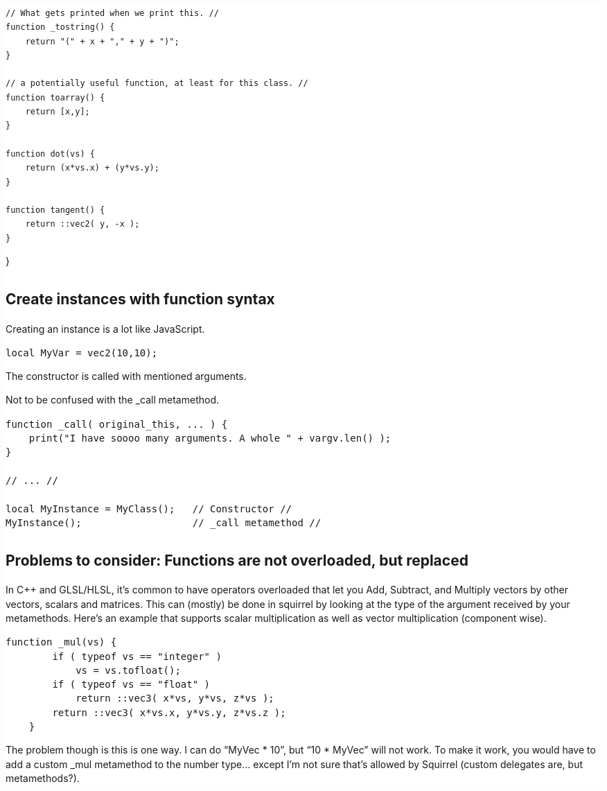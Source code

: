 	// What gets printed when we print this. //
	function _tostring() {
		return "(" + x + "," + y + ")";
	}
	
	// a potentially useful function, at least for this class. //
	function toarray() {
		return [x,y];
	}

	function dot(vs) {
		return (x*vs.x) + (y*vs.y);
	}
		
	function tangent() {
		return ::vec2( y, -x );
	}
}</pre>

## Create instances with function syntax

Creating an instance is a lot like JavaScript.

<pre class="lang:default decode:true " >local MyVar = vec2(10,10);</pre>

The constructor is called with mentioned arguments.

Not to be confused with the _call metamethod.

<pre class="lang:default decode:true " >function _call( original_this, ... ) {
    print("I have soooo many arguments. A whole " + vargv.len() );
}

// ... //

local MyInstance = MyClass();   // Constructor //
MyInstance();                   // _call metamethod //</pre>

## Problems to consider: Functions are not overloaded, but replaced

In C++ and GLSL/HLSL, it&#8217;s common to have operators overloaded that let you Add, Subtract, and Multiply vectors by other vectors, scalars and matrices. This can (mostly) be done in squirrel by looking at the type of the argument received by your metamethods. Here&#8217;s an example that supports scalar multiplication as well as vector multiplication (component wise).

<pre class="lang:default decode:true " >function _mul(vs) {
		if ( typeof vs == "integer" )
			vs = vs.tofloat();
		if ( typeof vs == "float" )
			return ::vec3( x*vs, y*vs, z*vs );
		return ::vec3( x*vs.x, y*vs.y, z*vs.z );
	}</pre>

The problem though is this is one way. I can do &#8220;MyVec \* 10&#8221;, but &#8220;10 \* MyVec&#8221; will not work. To make it work, you would have to add a custom _mul metamethod to the number type&#8230; except I&#8217;m not sure that&#8217;s allowed by Squirrel (custom delegates are, but metamethods?).
